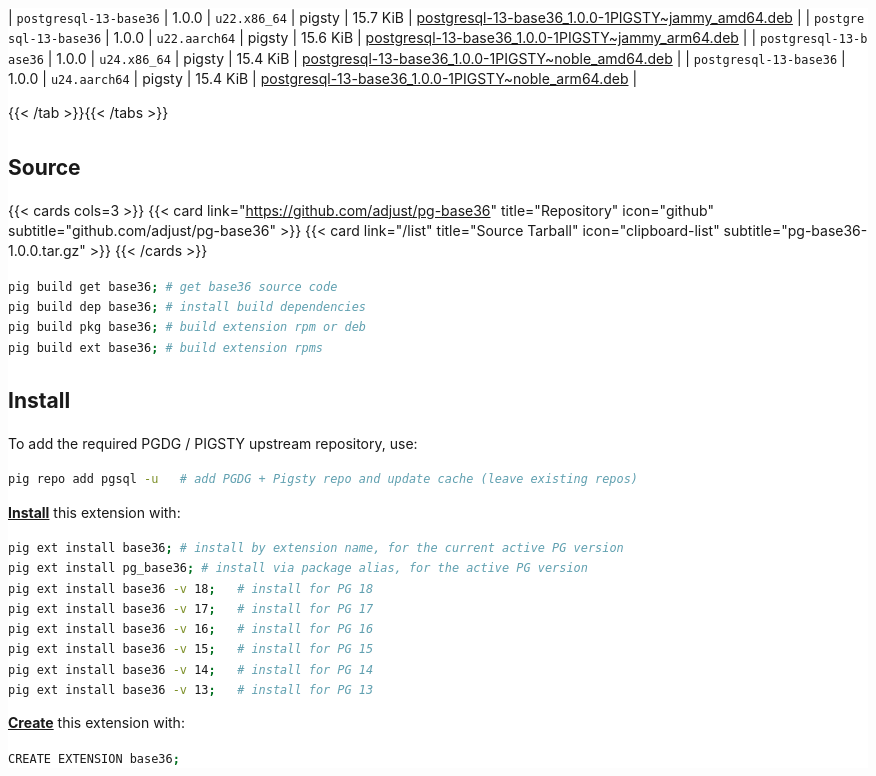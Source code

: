 | `postgresql-13-base36` | 1.0.0 | `u22.x86_64` | pigsty | 15.7 KiB | [postgresql-13-base36_1.0.0-1PIGSTY~jammy_amd64.deb](https://repo.pigsty.io/apt/pgsql/jammy/pool/main/b/base36/postgresql-13-base36_1.0.0-1PIGSTY~jammy_amd64.deb) |
| `postgresql-13-base36` | 1.0.0 | `u22.aarch64` | pigsty | 15.6 KiB | [postgresql-13-base36_1.0.0-1PIGSTY~jammy_arm64.deb](https://repo.pigsty.io/apt/pgsql/jammy/pool/main/b/base36/postgresql-13-base36_1.0.0-1PIGSTY~jammy_arm64.deb) |
| `postgresql-13-base36` | 1.0.0 | `u24.x86_64` | pigsty | 15.4 KiB | [postgresql-13-base36_1.0.0-1PIGSTY~noble_amd64.deb](https://repo.pigsty.io/apt/pgsql/noble/pool/main/b/base36/postgresql-13-base36_1.0.0-1PIGSTY~noble_amd64.deb) |
| `postgresql-13-base36` | 1.0.0 | `u24.aarch64` | pigsty | 15.4 KiB | [postgresql-13-base36_1.0.0-1PIGSTY~noble_arm64.deb](https://repo.pigsty.io/apt/pgsql/noble/pool/main/b/base36/postgresql-13-base36_1.0.0-1PIGSTY~noble_arm64.deb) |

{{< /tab >}}{{< /tabs >}}

## Source

{{< cards cols=3 >}}
{{< card link="https://github.com/adjust/pg-base36" title="Repository" icon="github" subtitle="github.com/adjust/pg-base36" >}}
{{< card link="/list" title="Source Tarball" icon="clipboard-list" subtitle="pg-base36-1.0.0.tar.gz" >}}
{{< /cards >}}


```bash
pig build get base36; # get base36 source code
pig build dep base36; # install build dependencies
pig build pkg base36; # build extension rpm or deb
pig build ext base36; # build extension rpms
```


## Install

To add the required PGDG / PIGSTY upstream repository, use:

```bash
pig repo add pgsql -u   # add PGDG + Pigsty repo and update cache (leave existing repos)
```

[**Install**](https://ext.pgsty.com/usage/install) this extension with:

```bash
pig ext install base36; # install by extension name, for the current active PG version
pig ext install pg_base36; # install via package alias, for the active PG version
pig ext install base36 -v 18;   # install for PG 18
pig ext install base36 -v 17;   # install for PG 17
pig ext install base36 -v 16;   # install for PG 16
pig ext install base36 -v 15;   # install for PG 15
pig ext install base36 -v 14;   # install for PG 14
pig ext install base36 -v 13;   # install for PG 13

```

[**Create**](https://ext.pgsty.com/usage/create) this extension with:

```bash
CREATE EXTENSION base36;
```

